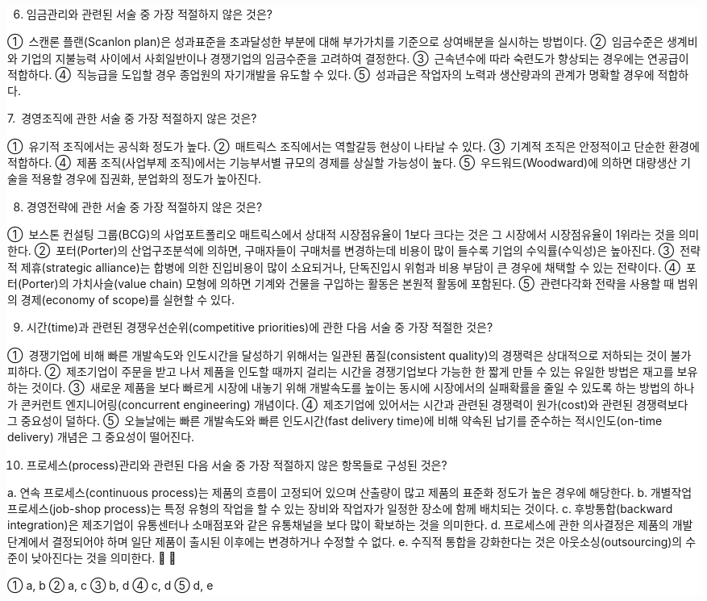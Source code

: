 


6. 임금관리와 관련된 서술 중 가장 적절하지 않은 것은?
	
  ①  스캔론 플랜(Scanlon plan)은 성과표준을 초과달성한 부분에 대해 부가가치를 기준으로 상여배분을 실시하는 방법이다.
  ②  임금수준은 생계비와 기업의 지불능력 사이에서 사회일반이나 경쟁기업의 임금수준을 고려하여 결정한다.
  ③  근속년수에 따라 숙련도가 향상되는 경우에는 연공급이 적합하다.
  ④  직능급을 도입할 경우 종업원의 자기개발을 유도할 수 있다.
  ⑤  성과급은 작업자의 노력과 생산량과의 관계가 명확할 경우에 적합하다.







7.  경영조직에 관한 서술 중 가장 적절하지 않은 것은?

  ①  유기적 조직에서는 공식화 정도가 높다.
  ②  매트릭스 조직에서는 역할갈등 현상이 나타날 수 있다.
  ③  기계적 조직은 안정적이고 단순한 환경에 적합하다.
  ④  제품 조직(사업부제 조직)에서는 기능부서별 규모의 경제를 상실할 가능성이 높다.
  ⑤  우드워드(Woodward)에 의하면 대량생산 기술을 적용할 경우에 집권화, 분업화의 정도가 높아진다.




8. 경영전략에 관한 서술 중 가장 적절하지 않은 것은?

  ①  보스톤 컨설팅 그룹(BCG)의 사업포트폴리오 매트릭스에서 상대적 시장점유율이 1보다 크다는 것은 그 시장에서 시장점유율이 1위라는 것을 의미한다.
  ②  포터(Porter)의 산업구조분석에 의하면, 구매자들이 구매처를 변경하는데 비용이 많이 들수록 기업의 수익률(수익성)은 높아진다.
  ③  전략적 제휴(strategic alliance)는 합병에 의한 진입비용이 많이 소요되거나, 단독진입시 위험과 비용 부담이 큰 경우에 채택할 수 있는 전략이다.
  ④  포터(Porter)의 가치사슬(value chain) 모형에 의하면 기계와 건물을 구입하는 활동은 본원적 활동에 포함된다.
  ⑤  관련다각화 전략을 사용할 때 범위의 경제(economy of scope)를 실현할 수 있다.




9. 시간(time)과 관련된 경쟁우선순위(competitive priorities)에 관한 다음 서술 중 가장 적절한 것은? 

  ①  경쟁기업에 비해 빠른 개발속도와 인도시간을 달성하기 위해서는 일관된 품질(consistent quality)의 경쟁력은 상대적으로 저하되는 것이 불가피하다.
  ②  제조기업이 주문을 받고 나서 제품을 인도할 때까지 걸리는 시간을 경쟁기업보다 가능한 한 짧게 만들 수 있는 유일한 방법은 재고를 보유하는 것이다.
  ③  새로운 제품을 보다 빠르게 시장에 내놓기 위해 개발속도를 높이는 동시에 시장에서의 실패확률을 줄일 수 있도록 하는 방법의 하나가 콘커런트 엔지니어링(concurrent engineering) 개념이다.
  ④  제조기업에 있어서는 시간과 관련된 경쟁력이 원가(cost)와 관련된 경쟁력보다 그 중요성이 덜하다. 
  ⑤  오늘날에는 빠른 개발속도와 빠른 인도시간(fast delivery time)에 비해 약속된 납기를 준수하는 적시인도(on-time delivery) 개념은 그 중요성이 떨어진다. 



10. 프로세스(process)관리와 관련된 다음 서술 중 가장 적절하지 않은 항목들로 구성된 것은? 

    
a. 연속 프로세스(continuous process)는 제품의 흐름이 고정되어 있으며 산출량이 많고 제품의 표준화 정도가 높은 경우에 해당한다.
b. 개별작업 프로세스(job-shop process)는 특정 유형의 작업을 할 수 있는 장비와 작업자가 일정한 장소에 함께 배치되는 것이다.
c. 후방통합(backward integration)은 제조기업이 유통센터나 소매점포와 같은 유통채널을 보다 많이 확보하는 것을 의미한다.
d. 프로세스에 관한 의사결정은 제품의 개발단계에서 결정되어야 하며 일단 제품이 출시된 이후에는 변경하거나 수정할 수 없다.
e. 수직적 통합을 강화한다는 것은 아웃소싱(outsourcing)의 수준이 낮아진다는 것을 의미한다.



  ① a, b      ② a, c      ③ b, d      ④ c, d      ⑤ d, e
